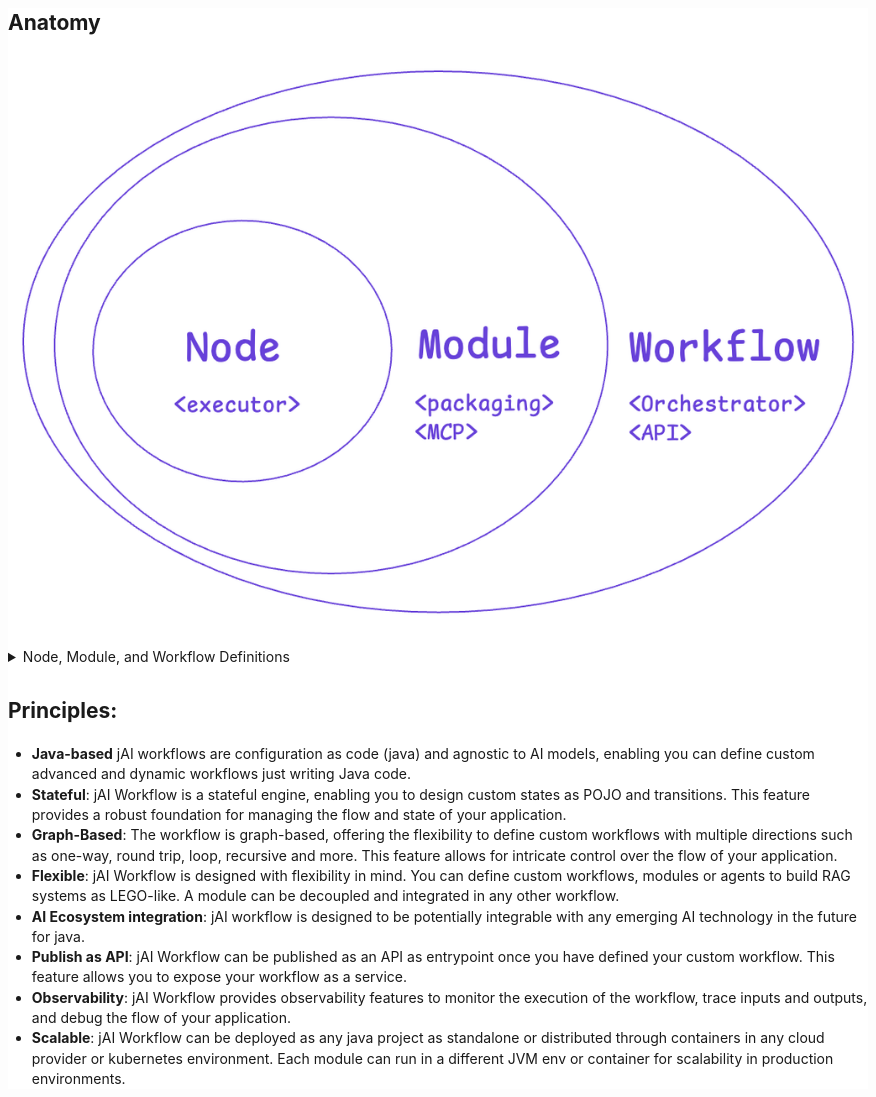 ## Anatomy
![Workflow Image](docs/jai-worflow-anatomy.png)

<details><summary>Node, Module, and Workflow Definitions</summary></details>

## Principles:
- **Java-based** jAI workflows are configuration as code (java) and agnostic to AI models, enabling you can define custom advanced and dynamic workflows just writing Java code.
- **Stateful**: jAI Workflow is a stateful engine, enabling you to design custom states as POJO and transitions. This feature provides a robust foundation for managing the flow and state of your application.
- **Graph-Based**: The workflow is graph-based, offering the flexibility to define custom workflows with multiple directions such as one-way, round trip, loop, recursive and more. This feature allows for intricate control over the flow of your application.
- **Flexible**: jAI Workflow is designed with flexibility in mind. You can define custom workflows, modules or agents to build RAG systems as LEGO-like. A module can be decoupled and integrated in any other workflow.
- **AI Ecosystem integration**: jAI workflow is designed to be potentially integrable with any emerging AI technology in the future for java.
- **Publish as API**: jAI Workflow can be published as an API as entrypoint once you have defined your custom workflow. This feature allows you to expose your workflow as a service.
- **Observability**: jAI Workflow provides observability features to monitor the execution of the workflow, trace inputs and outputs, and debug the flow of your application.
- **Scalable**: jAI Workflow can be deployed as any java project as standalone or distributed through containers in any cloud provider or kubernetes environment. Each module can run in a different JVM env or container for scalability in production environments.
